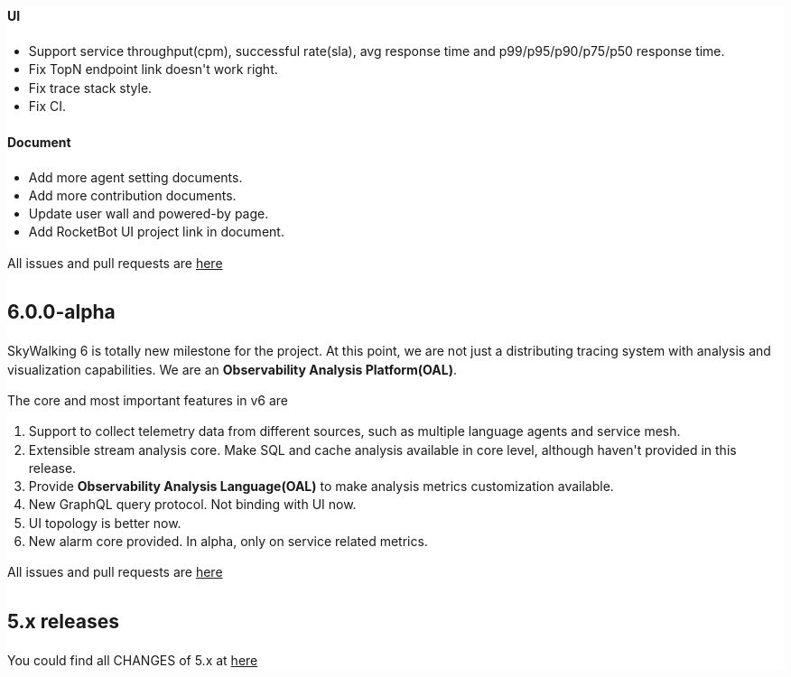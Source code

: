 #### UI
- Support service throughput(cpm), successful rate(sla), avg response time and p99/p95/p90/p75/p50 response time.
- Fix TopN endpoint link doesn't work right.
- Fix trace stack style.
- Fix CI.

#### Document
- Add more agent setting documents.
- Add more contribution documents.
- Update user wall and powered-by page.
- Add RocketBot UI project link in document.

All issues and pull requests are [here](https://github.com/apache/skywalking/milestone/31?closed=1)

6.0.0-alpha
------------------

SkyWalking 6 is totally new milestone for the project. At this point, we are not just a distributing
tracing system with analysis and visualization capabilities. We are an **Observability Analysis Platform(OAL)**.

The core and most important features in v6 are
1. Support to collect telemetry data from different sources, such as multiple language agents and service mesh.
1. Extensible stream analysis core. Make SQL and cache analysis available in core level, although haven't
provided in this release.
1. Provide **Observability Analysis Language(OAL)** to make analysis metrics customization available.
1. New GraphQL query protocol. Not binding with UI now.
1. UI topology is better now.
1. New alarm core provided. In alpha, only on service related metrics.

All issues and pull requests are [here](https://github.com/apache/skywalking/milestone/29?closed=1)

5.x releases
------------------
You could find all CHANGES of 5.x at [here](https://github.com/apache/skywalking/blob/5.x/CHANGES.md)
